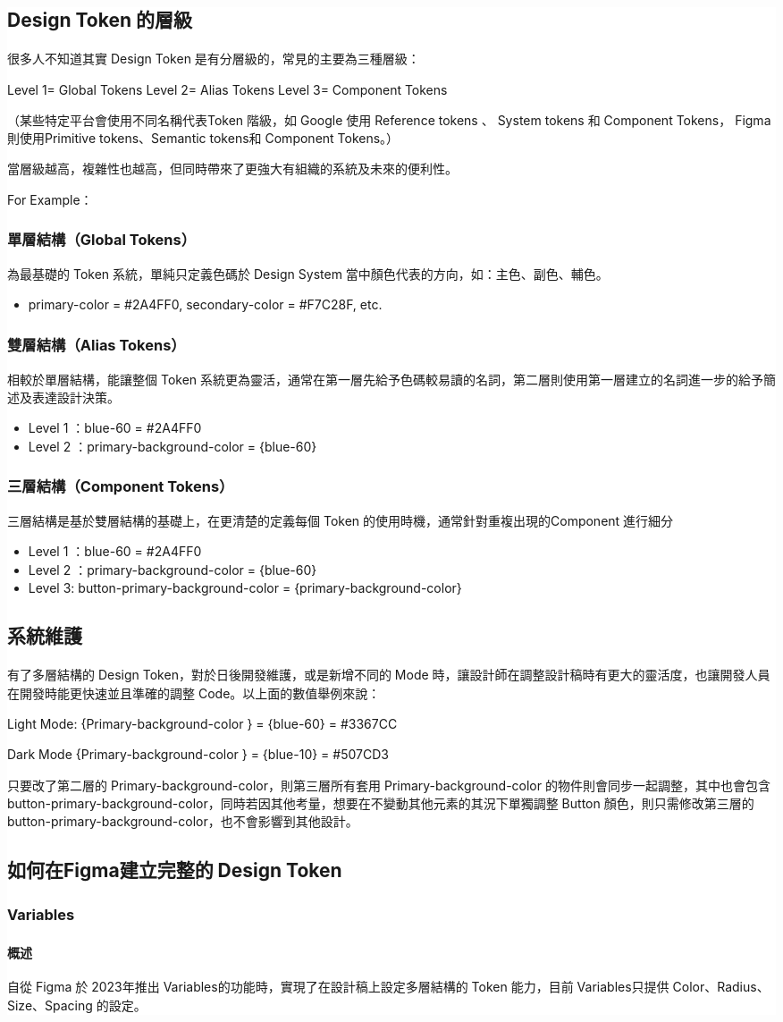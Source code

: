 ## Design Token 的層級

很多人不知道其實 Design Token 是有分層級的，常見的主要為三種層級：

Level 1= Global Tokens 
Level 2= Alias Tokens 
Level 3= Component Tokens 

（某些特定平台會使用不同名稱代表Token 階級，如 Google 使用 Reference tokens 、 System tokens 和 Component Tokens， Figma 則使用Primitive tokens、Semantic tokens和 Component Tokens。）

當層級越高，複雜性也越高，但同時帶來了更強大有組織的系統及未來的便利性。

For Example：

### 單層結構（Global Tokens）
為最基礎的 Token 系統，單純只定義色碼於 Design System 當中顏色代表的方向，如：主色、副色、輔色。

- primary-color = #2A4FF0, secondary-color = #F7C28F, etc.

### 雙層結構（Alias Tokens） 
相較於單層結構，能讓整個 Token 系統更為靈活，通常在第一層先給予色碼較易讀的名詞，第二層則使用第一層建立的名詞進一步的給予簡述及表達設計決策。

- Level 1 ：blue-60 = #2A4FF0
- Level 2 ：primary-background-color = {blue-60}

### 三層結構（Component Tokens） 
三層結構是基於雙層結構的基礎上，在更清楚的定義每個 Token 的使用時機，通常針對重複出現的Component 進行細分

- Level 1 ：blue-60 = #2A4FF0
- Level 2 ：primary-background-color = {blue-60}
- Level 3: button-primary-background-color = {primary-background-color}

## 系統維護

有了多層結構的 Design Token，對於日後開發維護，或是新增不同的 Mode 時，讓設計師在調整設計稿時有更大的靈活度，也讓開發人員在開發時能更快速並且準確的調整 Code。以上面的數值舉例來說：

Light Mode: {Primary-background-color } = {blue-60} = #3367CC

Dark Mode {Primary-background-color } = {blue-10} = #507CD3

只要改了第二層的 Primary-background-color，則第三層所有套用 Primary-background-color 的物件則會同步一起調整，其中也會包含 button-primary-background-color，同時若因其他考量，想要在不變動其他元素的其況下單獨調整 Button 顏色，則只需修改第三層的 button-primary-background-color，也不會影響到其他設計。

## 如何在Figma建立完整的 Design Token

### Variables

#### 概述
自從 Figma 於 2023年推出 Variables的功能時，實現了在設計稿上設定多層結構的 Token 能力，目前 Variables只提供 Color、Radius、Size、Spacing 的設定。

